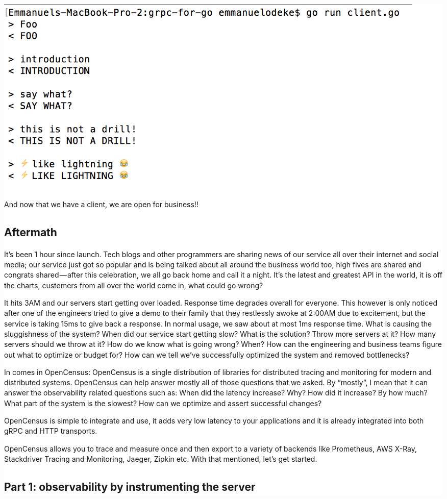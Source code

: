 ![](./images/opencensus-grpc-01.png)

And now that we have a client, we are open for business!!

## Aftermath
It’s been 1 hour since launch. Tech blogs and other programmers are sharing news of our service all over their internet and social media; our service just got so popular and is being talked about all around the business world too, high fives are shared and congrats shared — after this celebration, we all go back home and call it a night. It’s the latest and greatest API in the world, it is off the charts, customers from all over the world come in, what could go wrong?

It hits 3AM and our servers start getting over loaded. Response time degrades overall for everyone. This however is only noticed after one of the engineers tried to give a demo to their family that they restlessly awoke at 2:00AM due to excitement, but the service is taking 15ms to give back a response. In normal usage, we saw about at most 1ms response time. What is causing the sluggishness of the system? When did our service start getting slow? What is the solution? Throw more servers at it? How many servers should we throw at it? How do we know what is going wrong? When? How can the engineering and business teams figure out what to optimize or budget for? How can we tell we’ve successfully optimized the system and removed bottlenecks?

In comes in OpenCensus: OpenCensus is a single distribution of libraries for distributed tracing and monitoring for modern and distributed systems. OpenCensus can help answer mostly all of those questions that we asked. By “mostly”, I mean that it can answer the observability related questions such as: When did the latency increase? Why? How did it increase? By how much? What part of the system is the slowest? How can we optimize and assert successful changes?

OpenCensus is simple to integrate and use, it adds very low latency to your applications and it is already integrated into both gRPC and HTTP transports.

OpenCensus allows you to trace and measure once and then export to a variety of backends like Prometheus, AWS X-Ray, Stackdriver Tracing and Monitoring, Jaeger, Zipkin etc. With that mentioned, let’s get started.

## Part 1: observability by instrumenting the server
